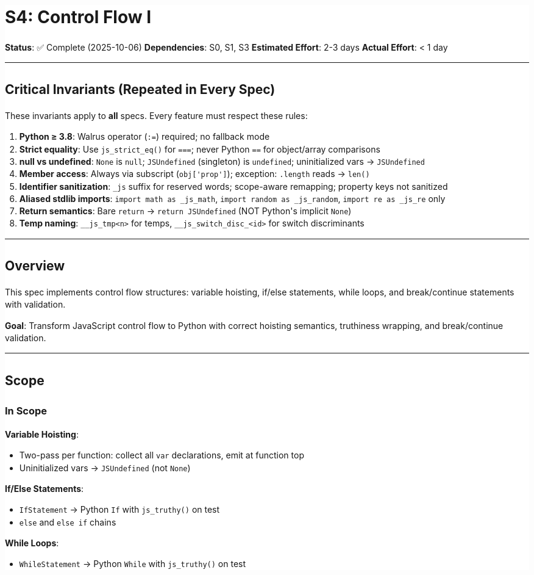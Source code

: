 # S4: Control Flow I

**Status**: ✅ Complete (2025-10-06)
**Dependencies**: S0, S1, S3
**Estimated Effort**: 2-3 days
**Actual Effort**: < 1 day

---

## Critical Invariants (Repeated in Every Spec)

These invariants apply to **all** specs. Every feature must respect these rules:

1. **Python ≥ 3.8**: Walrus operator (`:=`) required; no fallback mode
2. **Strict equality**: Use `js_strict_eq()` for `===`; never Python `==` for object/array comparisons
3. **null vs undefined**: `None` is `null`; `JSUndefined` (singleton) is `undefined`; uninitialized vars → `JSUndefined`
4. **Member access**: Always via subscript (`obj['prop']`); exception: `.length` reads → `len()`
5. **Identifier sanitization**: `_js` suffix for reserved words; scope-aware remapping; property keys not sanitized
6. **Aliased stdlib imports**: `import math as _js_math`, `import random as _js_random`, `import re as _js_re` only
7. **Return semantics**: Bare `return` → `return JSUndefined` (NOT Python's implicit `None`)
8. **Temp naming**: `__js_tmp<n>` for temps, `__js_switch_disc_<id>` for switch discriminants

---

## Overview

This spec implements control flow structures: variable hoisting, if/else statements, while loops, and break/continue statements with validation.

**Goal**: Transform JavaScript control flow to Python with correct hoisting semantics, truthiness wrapping, and break/continue validation.

---

## Scope

### In Scope

**Variable Hoisting**:
- Two-pass per function: collect all `var` declarations, emit at function top
- Uninitialized vars → `JSUndefined` (not `None`)

**If/Else Statements**:
- `IfStatement` → Python `If` with `js_truthy()` on test
- `else` and `else if` chains

**While Loops**:
- `WhileStatement` → Python `While` with `js_truthy()` on test
